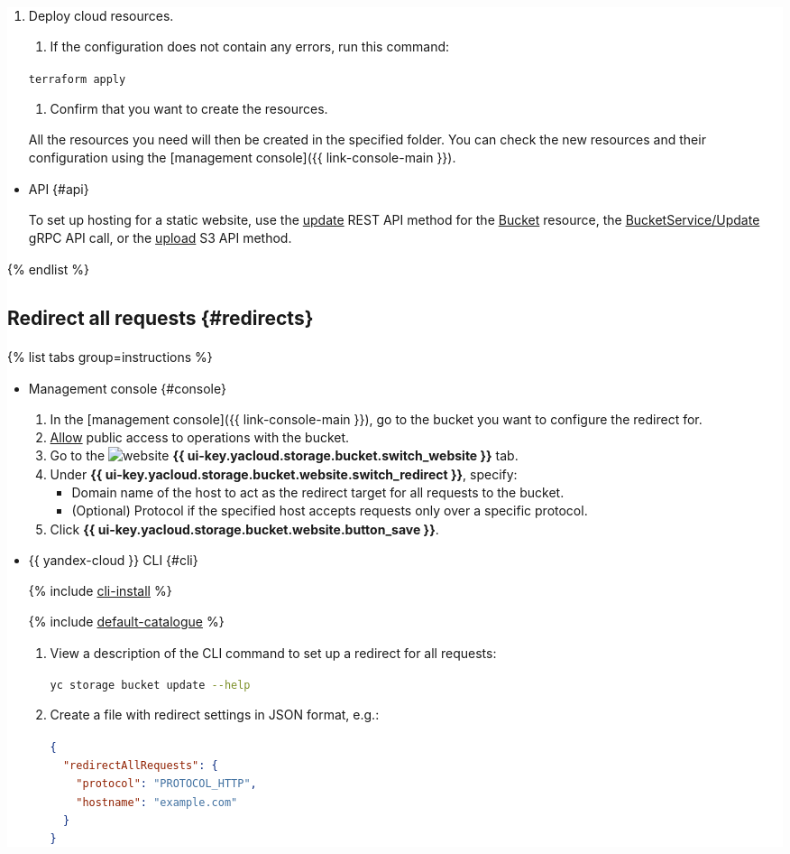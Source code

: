   1. Deploy cloud resources.

     1. If the configuration does not contain any errors, run this command:

     ```
     terraform apply
     ```

     1. Confirm that you want to create the resources.

     All the resources you need will then be created in the specified folder. You can check the new resources and their configuration using the [management console]({{ link-console-main }}).

- API {#api}

  To set up hosting for a static website, use the [update](../../api-ref/Bucket/update.md) REST API method for the [Bucket](../../api-ref/Bucket/index.md) resource, the [BucketService/Update](../../api-ref/grpc/bucket_service.md#Update) gRPC API call, or the [upload](../../s3/api-ref/hosting/upload.md) S3 API method.

{% endlist %}

## Redirect all requests {#redirects}

{% list tabs group=instructions %}

- Management console {#console}

  1. In the [management console]({{ link-console-main }}), go to the bucket you want to configure the redirect for.
  1. [Allow](../buckets/bucket-availability.md) public access to operations with the bucket.
  1. Go to the ![website](../../../_assets/console-icons/globe.svg) **{{ ui-key.yacloud.storage.bucket.switch_website }}** tab.
  1. Under **{{ ui-key.yacloud.storage.bucket.website.switch_redirect }}**, specify:
      * Domain name of the host to act as the redirect target for all requests to the bucket.
      * (Optional) Protocol if the specified host accepts requests only over a specific protocol.
  1. Click **{{ ui-key.yacloud.storage.bucket.website.button_save }}**.

- {{ yandex-cloud }} CLI {#cli}

  {% include [cli-install](../../../_includes/cli-install.md) %}

  {% include [default-catalogue](../../../_includes/default-catalogue.md) %}

  1. View a description of the CLI command to set up a redirect for all requests:

     ```bash
     yc storage bucket update --help
     ```

  1. Create a file with redirect settings in JSON format, e.g.:

     ```json
     {
       "redirectAllRequests": {
         "protocol": "PROTOCOL_HTTP",
         "hostname": "example.com"
       }
     }
     ```
